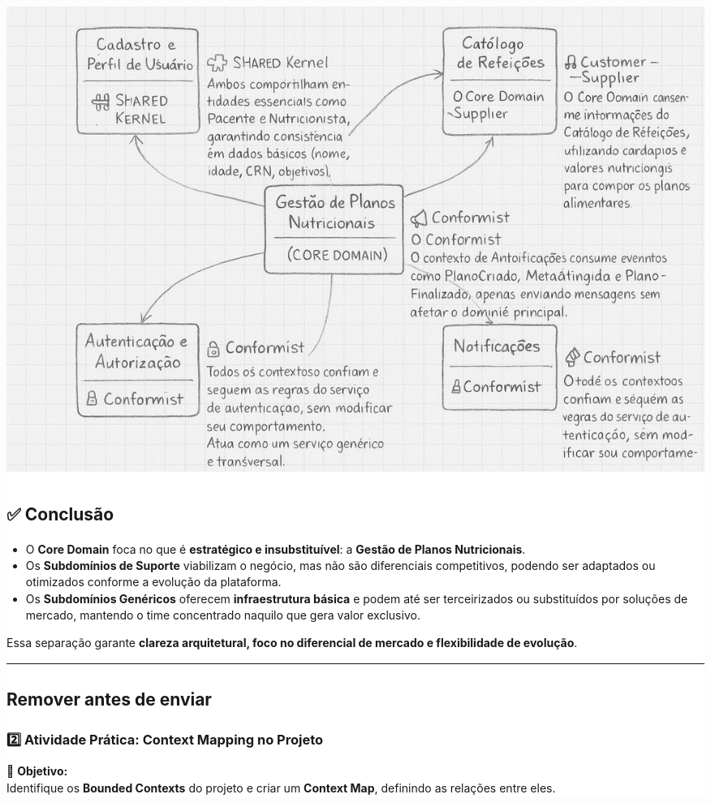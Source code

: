 ![Diagrama de Contextos](./contexto.png)
---
## ✅ Conclusão

- O  **Core Domain** foca no que é **estratégico e insubstituível**: a **Gestão de Planos Nutricionais**.
- Os **Subdomínios de Suporte** viabilizam o negócio, mas não são diferenciais competitivos, podendo ser adaptados ou otimizados conforme a evolução da plataforma.
- Os **Subdomínios Genéricos** oferecem **infraestrutura básica** e podem até ser terceirizados ou substituídos por soluções de mercado, mantendo o time concentrado naquilo que gera valor exclusivo.

Essa separação garante **clareza arquitetural, foco no diferencial de mercado e flexibilidade de evolução**.


---
## Remover antes de enviar
### **2️⃣ Atividade Prática: Context Mapping no Projeto**

📌 **Objetivo:**  
Identifique os **Bounded Contexts** do projeto e criar um **Context Map**, definindo as relações entre eles.
